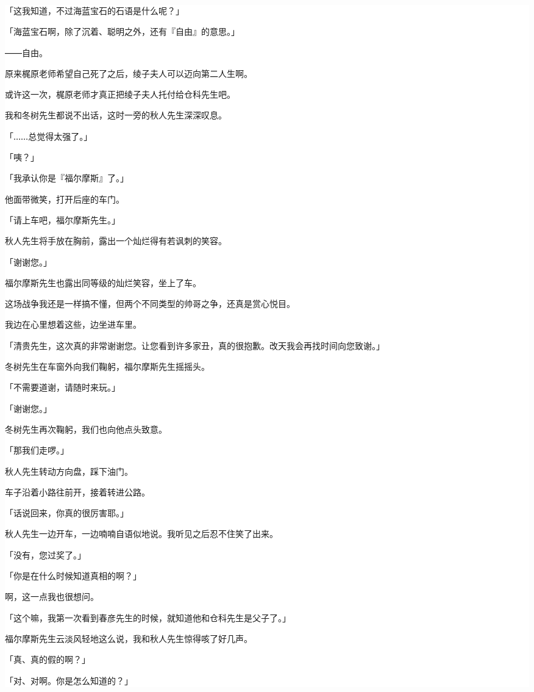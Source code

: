 「这我知道，不过海蓝宝石的石语是什么呢？」

「海蓝宝石啊，除了沉着、聪明之外，还有『自由』的意思。」

——自由。

原来梶原老师希望自己死了之后，绫子夫人可以迈向第二人生啊。

或许这一次，梶原老师才真正把绫子夫人托付给仓科先生吧。

我和冬树先生都说不出话，这时一旁的秋人先生深深叹息。

「……总觉得太强了。」

「咦？」

「我承认你是『福尔摩斯』了。」

他面带微笑，打开后座的车门。

「请上车吧，福尔摩斯先生。」

秋人先生将手放在胸前，露出一个灿烂得有若讽刺的笑容。

「谢谢您。」

福尔摩斯先生也露出同等级的灿烂笑容，坐上了车。

这场战争我还是一样搞不懂，但两个不同类型的帅哥之争，还真是赏心悦目。

我边在心里想着这些，边坐进车里。

「清贵先生，这次真的非常谢谢您。让您看到许多家丑，真的很抱歉。改天我会再找时间向您致谢。」

冬树先生在车窗外向我们鞠躬，福尔摩斯先生摇摇头。

「不需要道谢，请随时来玩。」

「谢谢您。」

冬树先生再次鞠躬，我们也向他点头致意。

「那我们走啰。」

秋人先生转动方向盘，踩下油门。

车子沿着小路往前开，接着转进公路。

「话说回来，你真的很厉害耶。」

秋人先生一边开车，一边喃喃自语似地说。我听见之后忍不住笑了出来。

「没有，您过奖了。」

「你是在什么时候知道真相的啊？」

啊，这一点我也很想问。

「这个嘛，我第一次看到春彦先生的时候，就知道他和仓科先生是父子了。」

福尔摩斯先生云淡风轻地这么说，我和秋人先生惊得咳了好几声。

「真、真的假的啊？」

「对、对啊。你是怎么知道的？」
